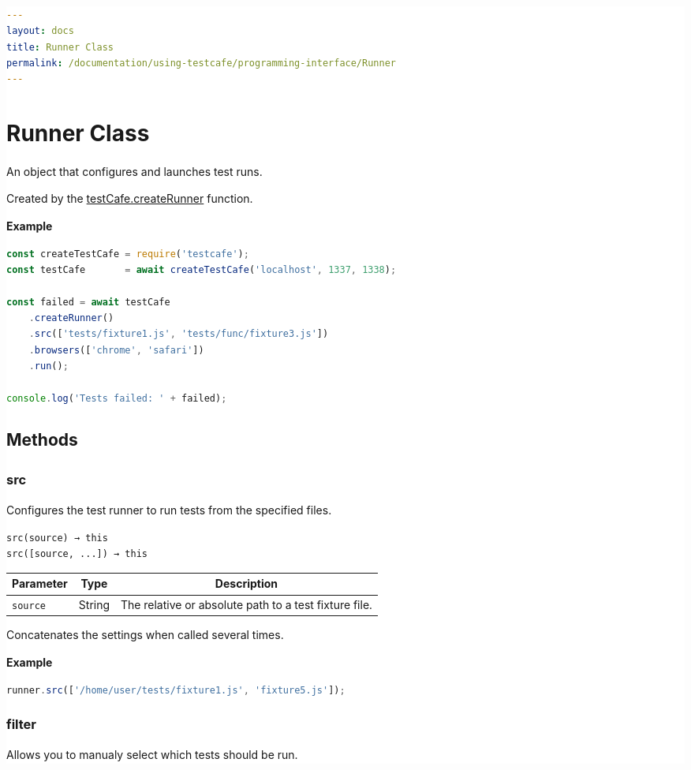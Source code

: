 ```yaml
---
layout: docs
title: Runner Class
permalink: /documentation/using-testcafe/programming-interface/Runner
---
```

# Runner Class

An object that configures and launches test runs.

Created by the [testCafe.createRunner](TestCafe.md#createRunner) function.

**Example**

```js
const createTestCafe = require('testcafe');
const testCafe       = await createTestCafe('localhost', 1337, 1338);

const failed = await testCafe
    .createRunner()
    .src(['tests/fixture1.js', 'tests/func/fixture3.js'])
    .browsers(['chrome', 'safari'])
    .run();

console.log('Tests failed: ' + failed);
```

## Methods

### src

Configures the test runner to run tests from the specified files.

```text
src(source) → this
src([source, ...]) → this
```

Parameter | Type   | Description
--------- | ------ | -----------------------------------------------------
`source`  | String | The relative or absolute path to a test fixture file.

Concatenates the settings when called several times.

**Example**

```js
runner.src(['/home/user/tests/fixture1.js', 'fixture5.js']);
```

### filter

Allows you to manualy select which tests should be run.
